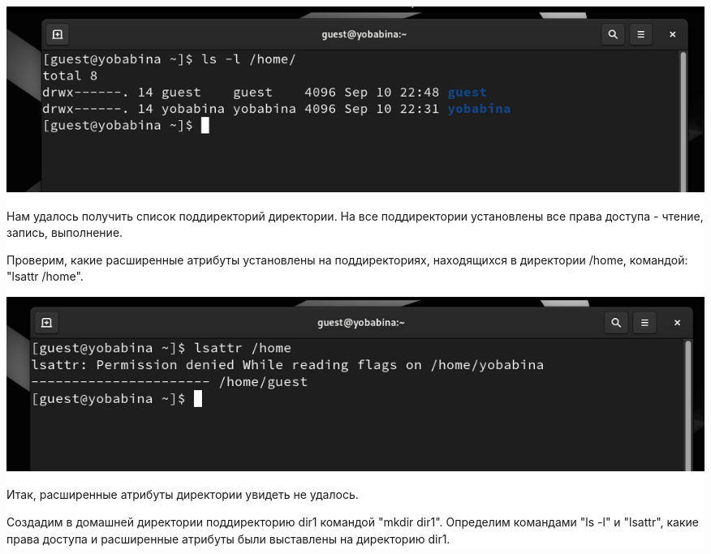 ![Существующие директории](images/s7.png)

Нам удалось получить список поддиректорий директории. На все поддиректории установлены все права доступа - чтение, запись, выполнение.

Проверим, какие расширенные атрибуты установлены на поддиректориях, находящихся в директории /home, командой: "lsattr /home".

![Команда lsattr](images/s8.png)

Итак, расширенные атрибуты директории увидеть не удалось.

Создадим в домашней директории поддиректорию dir1 командой "mkdir dir1". Определим командами "ls -l" и "lsattr", какие права доступа и расширенные атрибуты были выставлены на директорию dir1.
